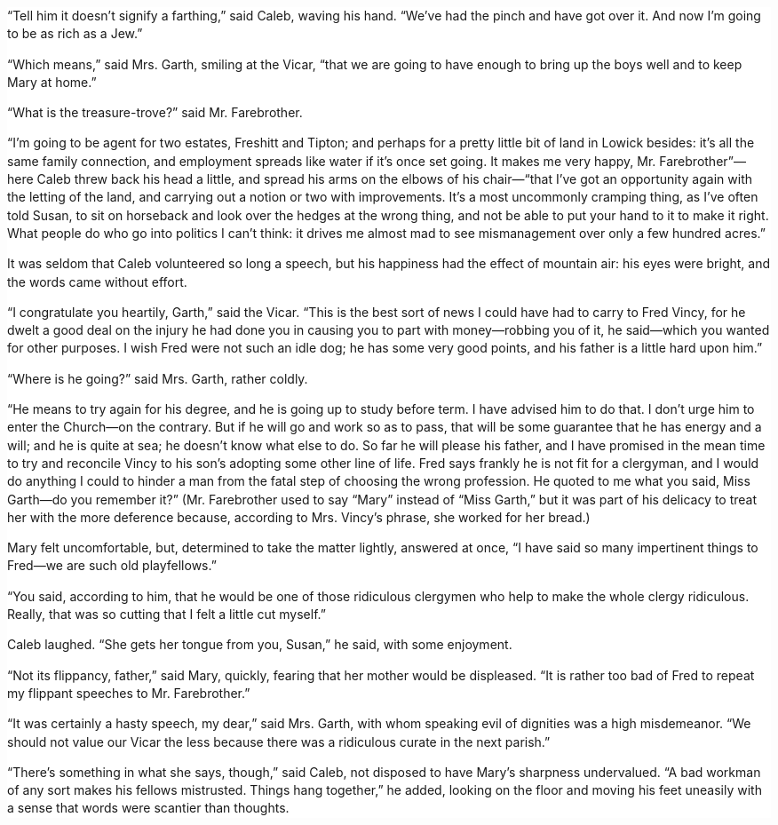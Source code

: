“Tell him it doesn’t signify a farthing,” said Caleb, waving his hand. “We’ve had the pinch and have got over it. And now I’m going to be as rich as a Jew.” 

“Which means,” said Mrs. Garth, smiling at the Vicar, “that we are going to have enough to bring up the boys well and to keep Mary at home.” 

“What is the treasure-trove?” said Mr. Farebrother. 

“I’m going to be agent for two estates, Freshitt and Tipton; and perhaps for a pretty little bit of land in Lowick besides: it’s all the same family connection, and employment spreads like water if it’s once set going. It makes me very happy, Mr. Farebrother”—here Caleb threw back his head a little, and spread his arms on the elbows of his chair—“that I’ve got an opportunity again with the letting of the land, and carrying out a notion or two with improvements. It’s a most uncommonly cramping thing, as I’ve often told Susan, to sit on horseback and look over the hedges at the wrong thing, and not be able to put your hand to it to make it right. What people do who go into politics I can’t think: it drives me almost mad to see mismanagement over only a few hundred acres.” 

It was seldom that Caleb volunteered so long a speech, but his happiness had the effect of mountain air: his eyes were bright, and the words came without effort. 

“I congratulate you heartily, Garth,” said the Vicar. “This is the best sort of news I could have had to carry to Fred Vincy, for he dwelt a good deal on the injury he had done you in causing you to part with money—robbing you of it, he said—which you wanted for other purposes. I wish Fred were not such an idle dog; he has some very good points, and his father is a little hard upon him.” 

“Where is he going?” said Mrs. Garth, rather coldly. 

“He means to try again for his degree, and he is going up to study before term. I have advised him to do that. I don’t urge him to enter the Church—on the contrary. But if he will go and work so as to pass, that will be some guarantee that he has energy and a will; and he is quite at sea; he doesn’t know what else to do. So far he will please his father, and I have promised in the mean time to try and reconcile Vincy to his son’s adopting some other line of life. Fred says frankly he is not fit for a clergyman, and I would do anything I could to hinder a man from the fatal step of choosing the wrong profession. He quoted to me what you said, Miss Garth—do you remember it?” (Mr. Farebrother used to say “Mary” instead of “Miss Garth,” but it was part of his delicacy to treat her with the more deference because, according to Mrs. Vincy’s phrase, she worked for her bread.) 

Mary felt uncomfortable, but, determined to take the matter lightly, answered at once, “I have said so many impertinent things to Fred—we are such old playfellows.” 

“You said, according to him, that he would be one of those ridiculous clergymen who help to make the whole clergy ridiculous. Really, that was so cutting that I felt a little cut myself.” 

Caleb laughed. “She gets her tongue from you, Susan,” he said, with some enjoyment. 

“Not its flippancy, father,” said Mary, quickly, fearing that her mother would be displeased. “It is rather too bad of Fred to repeat my flippant speeches to Mr. Farebrother.” 

“It was certainly a hasty speech, my dear,” said Mrs. Garth, with whom speaking evil of dignities was a high misdemeanor. “We should not value our Vicar the less because there was a ridiculous curate in the next parish.” 

“There’s something in what she says, though,” said Caleb, not disposed to have Mary’s sharpness undervalued. “A bad workman of any sort makes his fellows mistrusted. Things hang together,” he added, looking on the floor and moving his feet uneasily with a sense that words were scantier than thoughts. 
